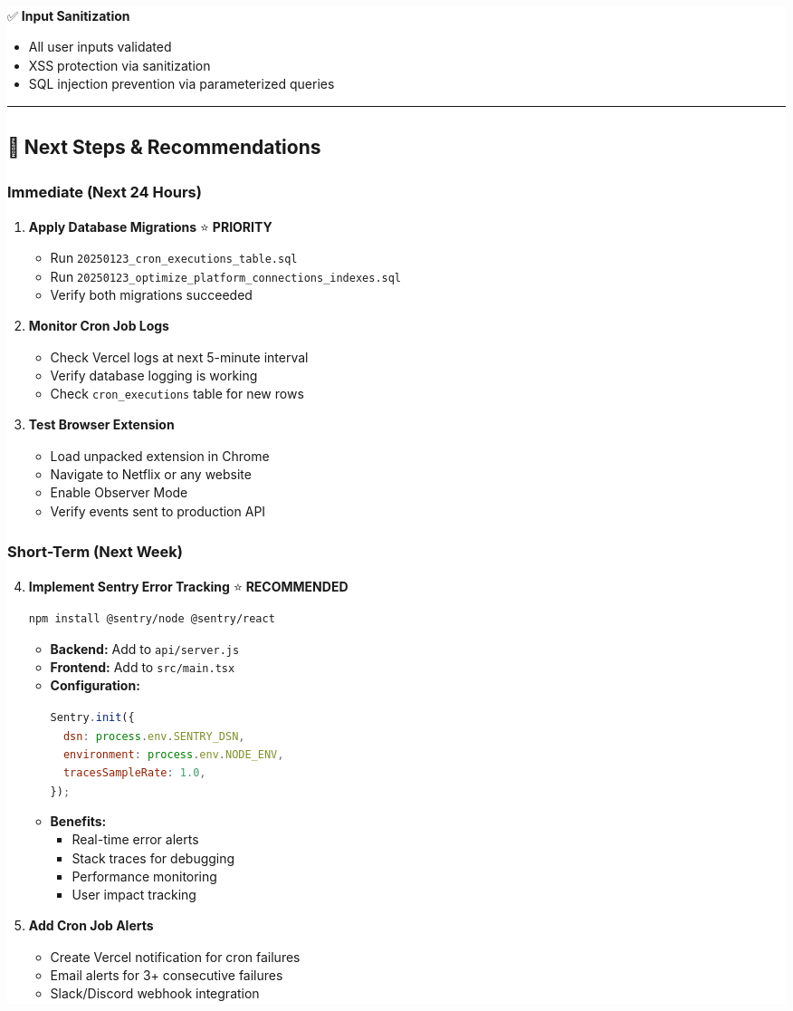 ✅ **Input Sanitization**
- All user inputs validated
- XSS protection via sanitization
- SQL injection prevention via parameterized queries

---

## 🎯 Next Steps & Recommendations

### Immediate (Next 24 Hours)

1. **Apply Database Migrations** ⭐ **PRIORITY**
   - Run `20250123_cron_executions_table.sql`
   - Run `20250123_optimize_platform_connections_indexes.sql`
   - Verify both migrations succeeded

2. **Monitor Cron Job Logs**
   - Check Vercel logs at next 5-minute interval
   - Verify database logging is working
   - Check `cron_executions` table for new rows

3. **Test Browser Extension**
   - Load unpacked extension in Chrome
   - Navigate to Netflix or any website
   - Enable Observer Mode
   - Verify events sent to production API

### Short-Term (Next Week)

4. **Implement Sentry Error Tracking** ⭐ **RECOMMENDED**
   ```bash
   npm install @sentry/node @sentry/react
   ```
   - **Backend:** Add to `api/server.js`
   - **Frontend:** Add to `src/main.tsx`
   - **Configuration:**
     ```javascript
     Sentry.init({
       dsn: process.env.SENTRY_DSN,
       environment: process.env.NODE_ENV,
       tracesSampleRate: 1.0,
     });
     ```
   - **Benefits:**
     - Real-time error alerts
     - Stack traces for debugging
     - Performance monitoring
     - User impact tracking

5. **Add Cron Job Alerts**
   - Create Vercel notification for cron failures
   - Email alerts for 3+ consecutive failures
   - Slack/Discord webhook integration
